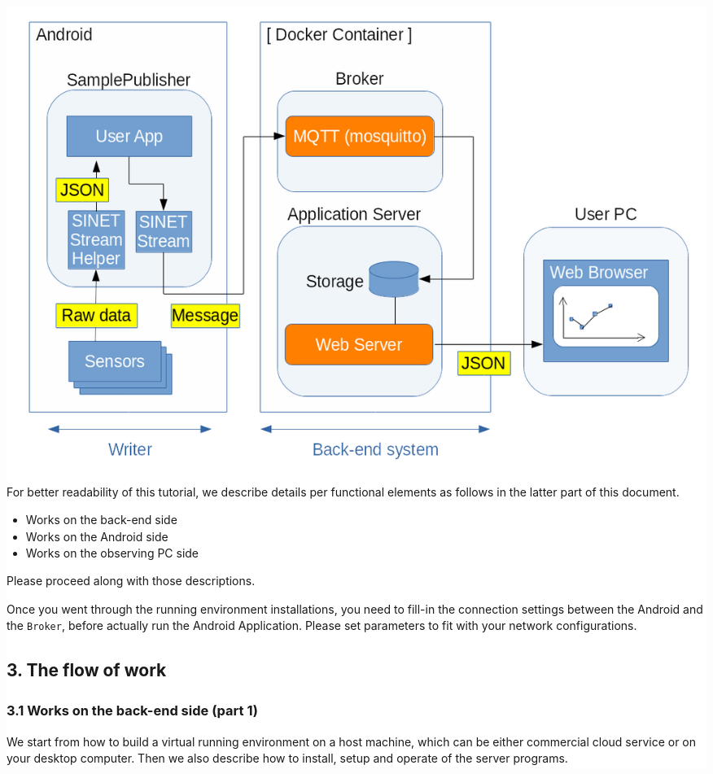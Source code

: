 ![System model](images/step2/system_model.png)

For better readability of this tutorial, we describe details per
functional elements as follows in the latter part of this document.

* Works on the back-end side
* Works on the Android side
* Works on the observing PC side

Please proceed along with those descriptions.

Once you went through the running environment installations,
you need to fill-in the connection settings between the Android and
the `Broker`, before actually run the Android Application.
Please set parameters to fit with your network configurations.


## 3. The flow of work
### 3.1 Works on the back-end side (part 1)

We start from how to build a virtual running environment on a host
machine, which can be either commercial cloud service or on your
desktop computer. Then we also describe how to install, setup and
operate of the server programs.
